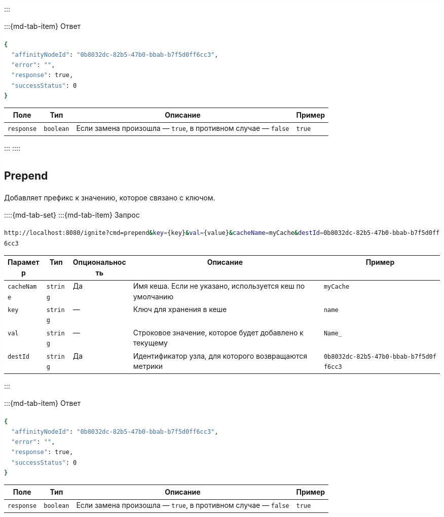 :::

:::{md-tab-item} Ответ
```bash
{
  "affinityNodeId": "0b8032dc-82b5-47b0-bbab-b7f5d0ff6cc3",
  "error": "",
  "response": true,
  "successStatus": 0
}
```

| Поле | Тип | Описание | Пример |
|---|---|---|---|
| `response` | `boolean` | Если замена произошла — `true`, в противном случае — `false` | `true` |

:::
::::

## Prepend

Добавляет префикс к значению, которое связано с ключом.

::::{md-tab-set}
:::{md-tab-item} Запрос
```bash
http://localhost:8080/ignite?cmd=prepend&key={key}&val={value}&cacheName=myCache&destId=0b8032dc-82b5-47b0-bbab-b7f5d0ff6cc3
```

| Параметр | Тип | Опциональность | Описание | Пример |
|---|---|---|---|---|
| `cacheName` | `string` | Да | Имя кеша. Если не указано, используется кеш по умолчанию | `myCache` |
| `key` | `string` | — | Ключ для хранения в кеше | `name` |
| `val` | `string` | — | Строковое значение, которое будет добавлено к текущему | `Name_` |
| `destId` | `string` | Да | Идентификатор узла, для которого возвращаются метрики | `0b8032dc-82b5-47b0-bbab-b7f5d0ff6cc3` |

:::

:::{md-tab-item} Ответ
```bash
{
  "affinityNodeId": "0b8032dc-82b5-47b0-bbab-b7f5d0ff6cc3",
  "error": "",
  "response": true,
  "successStatus": 0
}
```

| Поле | Тип | Описание | Пример |
|---|---|---|---|
| `response` | `boolean` | Если замена произошла — `true`, в противном случае — `false` | `true` |
